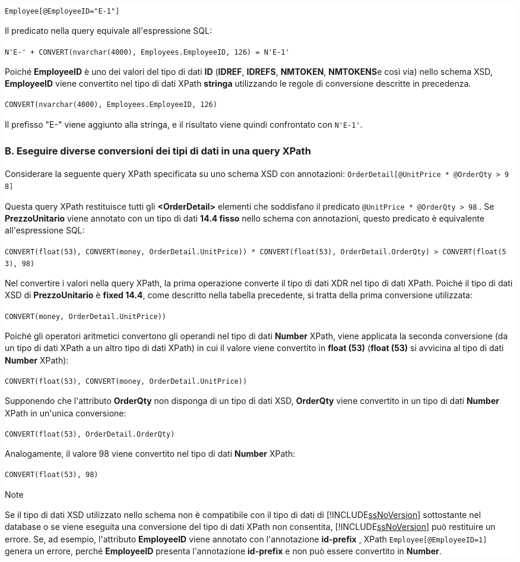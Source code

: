 `Employee[@EmployeeID="E-1"]`  
  
 Il predicato nella query equivale all'espressione SQL:  
  
 `N'E-' + CONVERT(nvarchar(4000), Employees.EmployeeID, 126) = N'E-1'`  
  
 Poiché **EmployeeID** è uno dei valori del tipo di dati **ID** (**IDREF**, **IDREFS**, **NMTOKEN**, **NMTOKENS**e così via) nello schema XSD, **EmployeeID** viene convertito nel tipo di dati XPath **stringa** utilizzando le regole di conversione descritte in precedenza.  
  
 `CONVERT(nvarchar(4000), Employees.EmployeeID, 126)`  
  
 Il prefisso "E-" viene aggiunto alla stringa, e il risultato viene quindi confrontato con `N'E-1'`.  
  
### <a name="b-perform-several-data-type-conversions-in-an-xpath-query"></a>B. Eseguire diverse conversioni dei tipi di dati in una query XPath  
 Considerare la seguente query XPath specificata su uno schema XSD con annotazioni: `OrderDetail[@UnitPrice * @OrderQty > 98]`  
  
 Questa query XPath restituisce tutti gli **\<OrderDetail>** elementi che soddisfano il predicato `@UnitPrice * @OrderQty > 98` . Se **PrezzoUnitario** viene annotato con un tipo di dati **14.4 fisso** nello schema con annotazioni, questo predicato è equivalente all'espressione SQL:  
  
 `CONVERT(float(53), CONVERT(money, OrderDetail.UnitPrice)) * CONVERT(float(53), OrderDetail.OrderQty) > CONVERT(float(53), 98)`  
  
 Nel convertire i valori nella query XPath, la prima operazione converte il tipo di dati XDR nel tipo di dati XPath. Poiché il tipo di dati XSD di **PrezzoUnitario** è **fixed 14.4**, come descritto nella tabella precedente, si tratta della prima conversione utilizzata:  
  
```  
CONVERT(money, OrderDetail.UnitPrice))   
```  
  
 Poiché gli operatori aritmetici convertono gli operandi nel tipo di dati **Number** XPath, viene applicata la seconda conversione (da un tipo di dati XPath a un altro tipo di dati XPath) in cui il valore viene convertito in **float (53)** (**float (53)** si avvicina al tipo di dati **Number** XPath):  
  
```  
CONVERT(float(53), CONVERT(money, OrderDetail.UnitPrice))   
```  
  
 Supponendo che l'attributo **OrderQty** non disponga di un tipo di dati XSD, **OrderQty** viene convertito in un tipo di dati **Number** XPath in un'unica conversione:  
  
```  
CONVERT(float(53), OrderDetail.OrderQty)  
```  
  
 Analogamente, il valore 98 viene convertito nel tipo di dati **Number** XPath:  
  
```  
CONVERT(float(53), 98)  
```  
  
> [!NOTE]  
>  Se il tipo di dati XSD utilizzato nello schema non è compatibile con il tipo di dati di [!INCLUDE[ssNoVersion](../../includes/ssnoversion-md.md)] sottostante nel database o se viene eseguita una conversione del tipo di dati XPath non consentita, [!INCLUDE[ssNoVersion](../../includes/ssnoversion-md.md)] può restituire un errore. Se, ad esempio, l'attributo **EmployeeID** viene annotato con l'annotazione **id-prefix** , XPath `Employee[@EmployeeID=1]` genera un errore, perché **EmployeeID** presenta l'annotazione **id-prefix** e non può essere convertito in **Number**.  
  
  
